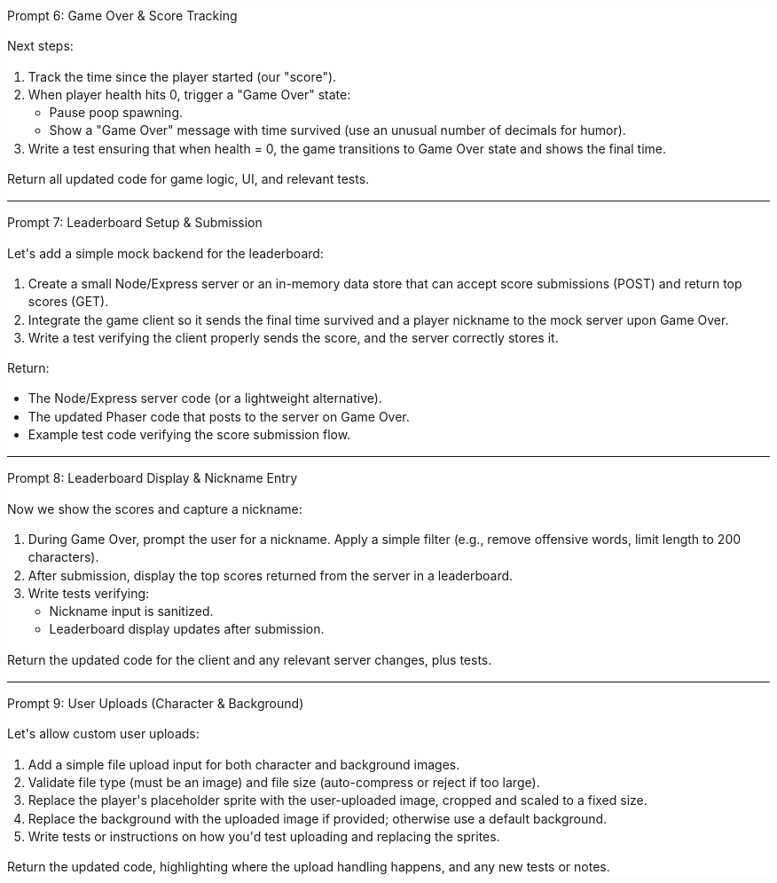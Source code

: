 
Prompt 6: Game Over & Score Tracking

Next steps:
1. Track the time since the player started (our "score"). 
2. When player health hits 0, trigger a "Game Over" state:
   - Pause poop spawning.
   - Show a "Game Over" message with time survived (use an unusual number of decimals for humor).
3. Write a test ensuring that when health = 0, the game transitions to Game Over state and shows the final time.

Return all updated code for game logic, UI, and relevant tests.


---

Prompt 7: Leaderboard Setup & Submission

Let's add a simple mock backend for the leaderboard:
1. Create a small Node/Express server or an in-memory data store that can accept score submissions (POST) and return top scores (GET).
2. Integrate the game client so it sends the final time survived and a player nickname to the mock server upon Game Over.
3. Write a test verifying the client properly sends the score, and the server correctly stores it.

Return:
- The Node/Express server code (or a lightweight alternative).
- The updated Phaser code that posts to the server on Game Over.
- Example test code verifying the score submission flow.


---

Prompt 8: Leaderboard Display & Nickname Entry

Now we show the scores and capture a nickname:
1. During Game Over, prompt the user for a nickname. Apply a simple filter (e.g., remove offensive words, limit length to 200 characters).
2. After submission, display the top scores returned from the server in a leaderboard.
3. Write tests verifying:
   - Nickname input is sanitized.
   - Leaderboard display updates after submission.

Return the updated code for the client and any relevant server changes, plus tests.


---

Prompt 9: User Uploads (Character & Background)

Let's allow custom user uploads:
1. Add a simple file upload input for both character and background images.
2. Validate file type (must be an image) and file size (auto-compress or reject if too large).
3. Replace the player's placeholder sprite with the user-uploaded image, cropped and scaled to a fixed size.
4. Replace the background with the uploaded image if provided; otherwise use a default background.
5. Write tests or instructions on how you'd test uploading and replacing the sprites.

Return the updated code, highlighting where the upload handling happens, and any new tests or notes.
